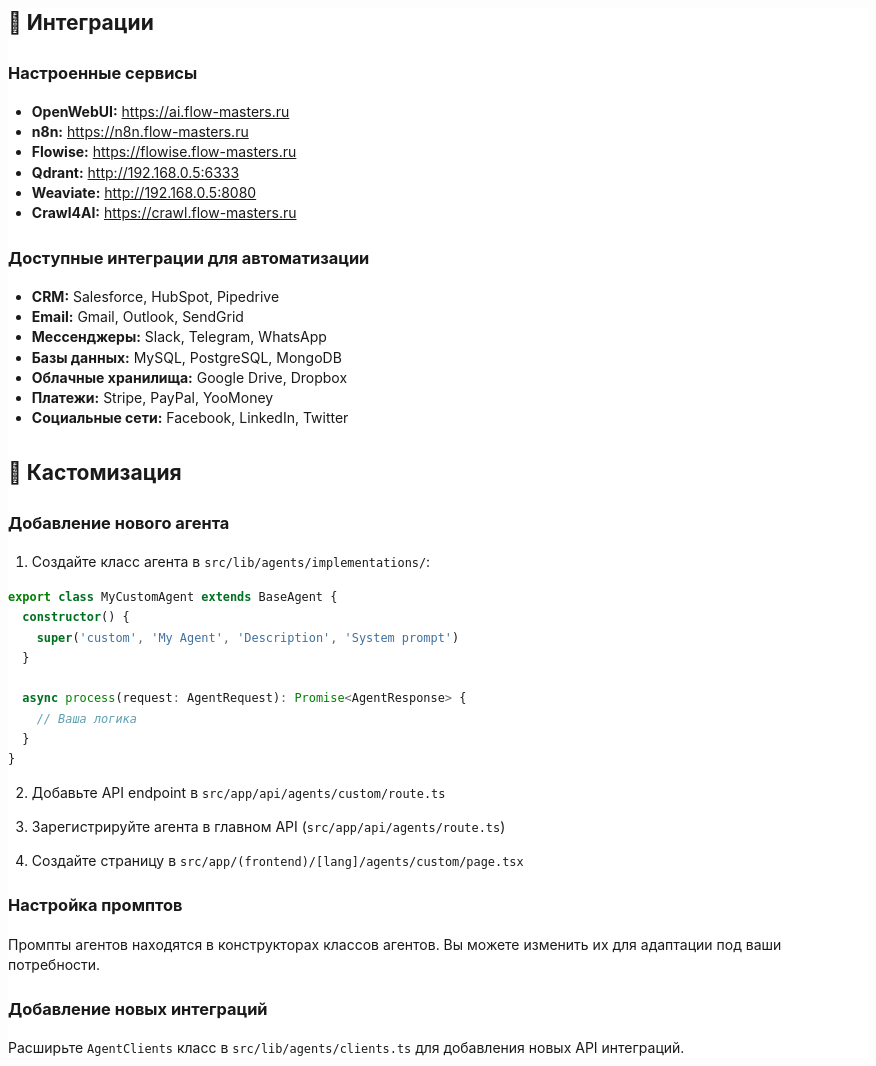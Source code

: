 ## 🔌 Интеграции

### Настроенные сервисы

- **OpenWebUI:** https://ai.flow-masters.ru
- **n8n:** https://n8n.flow-masters.ru
- **Flowise:** https://flowise.flow-masters.ru
- **Qdrant:** http://192.168.0.5:6333
- **Weaviate:** http://192.168.0.5:8080
- **Crawl4AI:** https://crawl.flow-masters.ru

### Доступные интеграции для автоматизации

- **CRM:** Salesforce, HubSpot, Pipedrive
- **Email:** Gmail, Outlook, SendGrid
- **Мессенджеры:** Slack, Telegram, WhatsApp
- **Базы данных:** MySQL, PostgreSQL, MongoDB
- **Облачные хранилища:** Google Drive, Dropbox
- **Платежи:** Stripe, PayPal, YooMoney
- **Социальные сети:** Facebook, LinkedIn, Twitter

## 🎨 Кастомизация

### Добавление нового агента

1. Создайте класс агента в `src/lib/agents/implementations/`:

```typescript
export class MyCustomAgent extends BaseAgent {
  constructor() {
    super('custom', 'My Agent', 'Description', 'System prompt')
  }

  async process(request: AgentRequest): Promise<AgentResponse> {
    // Ваша логика
  }
}
```

2. Добавьте API endpoint в `src/app/api/agents/custom/route.ts`

3. Зарегистрируйте агента в главном API (`src/app/api/agents/route.ts`)

4. Создайте страницу в `src/app/(frontend)/[lang]/agents/custom/page.tsx`

### Настройка промптов

Промпты агентов находятся в конструкторах классов агентов. Вы можете изменить их для адаптации под ваши потребности.

### Добавление новых интеграций

Расширьте `AgentClients` класс в `src/lib/agents/clients.ts` для добавления новых API интеграций.
